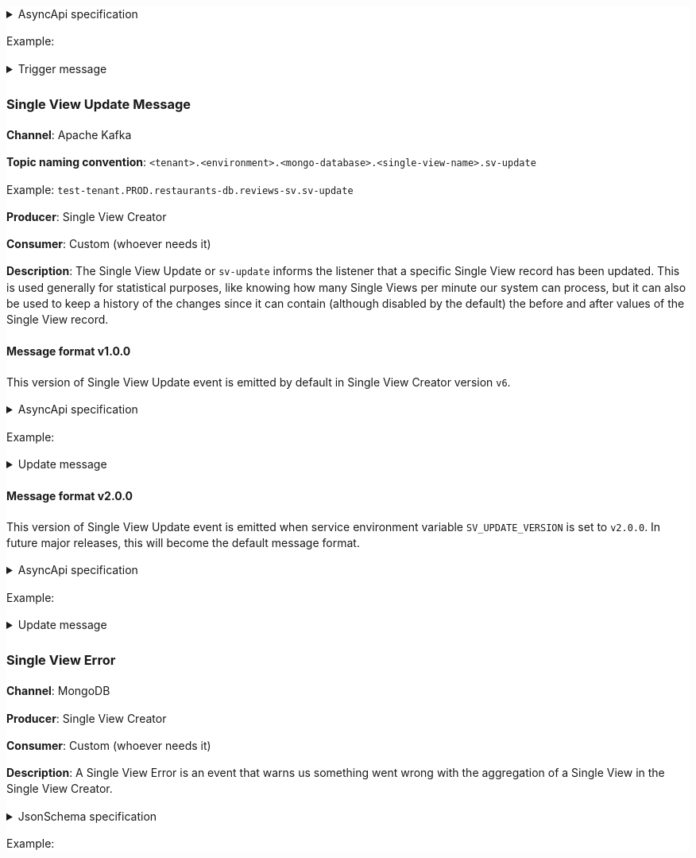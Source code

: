 <details><summary>AsyncApi specification</summary></details>

Example:

<details><summary>Trigger message</summary></details>

### Single View Update Message

**Channel**: Apache Kafka

**Topic naming convention**: `<tenant>.<environment>.<mongo-database>.<single-view-name>.sv-update`

Example: `test-tenant.PROD.restaurants-db.reviews-sv.sv-update`

**Producer**: Single View Creator

**Consumer**: Custom (whoever needs it)

**Description**: The Single View Update or `sv-update` informs the listener that a specific Single View record has been updated. This is used generally for statistical purposes, like knowing how many Single Views per minute our system can process, but it can also be used to keep a history of the changes since it can contain (although disabled by the default) the before and after values of the Single View record.

#### Message format v1.0.0

This version of Single View Update event is emitted by default in Single View Creator version `v6`.

<details><summary>AsyncApi specification</summary></details>

Example:

<details><summary>Update message</summary></details>

#### Message format v2.0.0

This version of Single View Update event is emitted when service environment variable `SV_UPDATE_VERSION` is set to `v2.0.0`.
In future major releases, this will become the default message format.

<details><summary>AsyncApi specification</summary></details>

Example:

<details><summary>Update message</summary></details>


### Single View Error

**Channel**: MongoDB

**Producer**: Single View Creator

**Consumer**: Custom (whoever needs it)

**Description**: A Single View Error is an event that warns us something went wrong with the aggregation of a Single View in the Single View Creator.

<details><summary>JsonSchema specification</summary></details>

Example:
